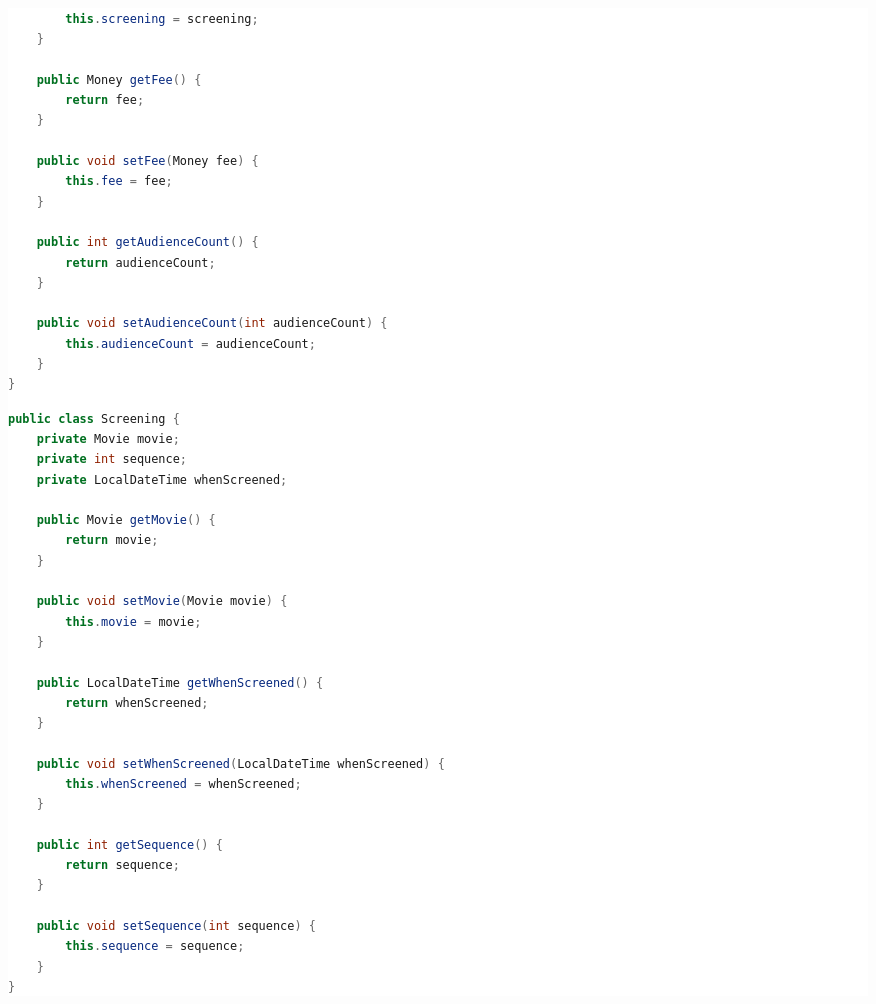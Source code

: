 ```java
        this.screening = screening;
    }

    public Money getFee() {
        return fee;
    }

    public void setFee(Money fee) {
        this.fee = fee;
    }

    public int getAudienceCount() {
        return audienceCount;
    }

    public void setAudienceCount(int audienceCount) {
        this.audienceCount = audienceCount;
    }
}
```

```java
public class Screening {
    private Movie movie;
    private int sequence;
    private LocalDateTime whenScreened;

    public Movie getMovie() {
        return movie;
    }

    public void setMovie(Movie movie) {
        this.movie = movie;
    }

    public LocalDateTime getWhenScreened() {
        return whenScreened;
    }

    public void setWhenScreened(LocalDateTime whenScreened) {
        this.whenScreened = whenScreened;
    }

    public int getSequence() {
        return sequence;
    }

    public void setSequence(int sequence) {
        this.sequence = sequence;
    }
}
```
